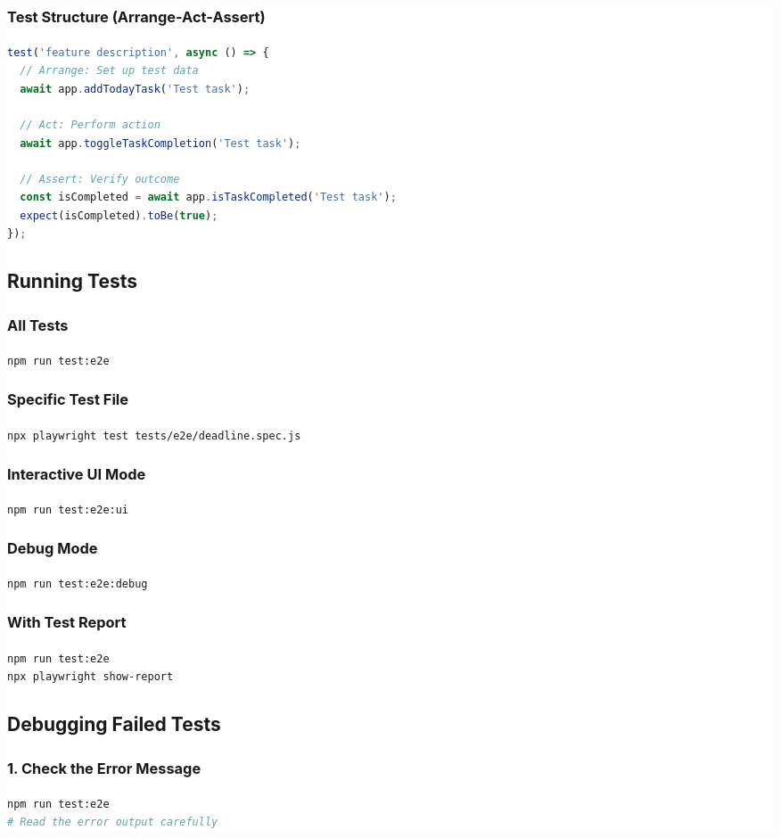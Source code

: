 ### Test Structure (Arrange-Act-Assert)
```javascript
test('feature description', async () => {
  // Arrange: Set up test data
  await app.addTodayTask('Test task');

  // Act: Perform action
  await app.toggleTaskCompletion('Test task');

  // Assert: Verify outcome
  const isCompleted = await app.isTaskCompleted('Test task');
  expect(isCompleted).toBe(true);
});
```

## Running Tests

### All Tests
```bash
npm run test:e2e
```

### Specific Test File
```bash
npx playwright test tests/e2e/deadline.spec.js
```

### Interactive UI Mode
```bash
npm run test:e2e:ui
```

### Debug Mode
```bash
npm run test:e2e:debug
```

### With Test Report
```bash
npm run test:e2e
npx playwright show-report
```

## Debugging Failed Tests

### 1. Check the Error Message
```bash
npm run test:e2e
# Read the error output carefully
```
